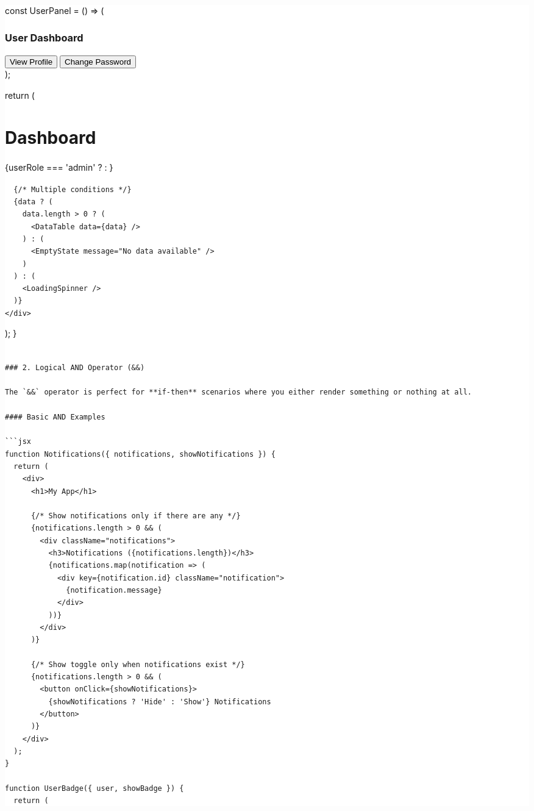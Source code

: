   const UserPanel = () => (
    <div className="user-panel">
      <h3>User Dashboard</h3>
      <button>View Profile</button>
      <button>Change Password</button>
    </div>
  );
  
  return (
    <div>
      <h1>Dashboard</h1>
      {userRole === 'admin' ? <AdminPanel /> : <UserPanel />}
      
      {/* Multiple conditions */}
      {data ? (
        data.length > 0 ? (
          <DataTable data={data} />
        ) : (
          <EmptyState message="No data available" />
        )
      ) : (
        <LoadingSpinner />
      )}
    </div>
  );
}
```

### 2. Logical AND Operator (&&)

The `&&` operator is perfect for **if-then** scenarios where you either render something or nothing at all.

#### Basic AND Examples

```jsx
function Notifications({ notifications, showNotifications }) {
  return (
    <div>
      <h1>My App</h1>
      
      {/* Show notifications only if there are any */}
      {notifications.length > 0 && (
        <div className="notifications">
          <h3>Notifications ({notifications.length})</h3>
          {notifications.map(notification => (
            <div key={notification.id} className="notification">
              {notification.message}
            </div>
          ))}
        </div>
      )}
      
      {/* Show toggle only when notifications exist */}
      {notifications.length > 0 && (
        <button onClick={showNotifications}>
          {showNotifications ? 'Hide' : 'Show'} Notifications
        </button>
      )}
    </div>
  );
}

function UserBadge({ user, showBadge }) {
  return (
```
